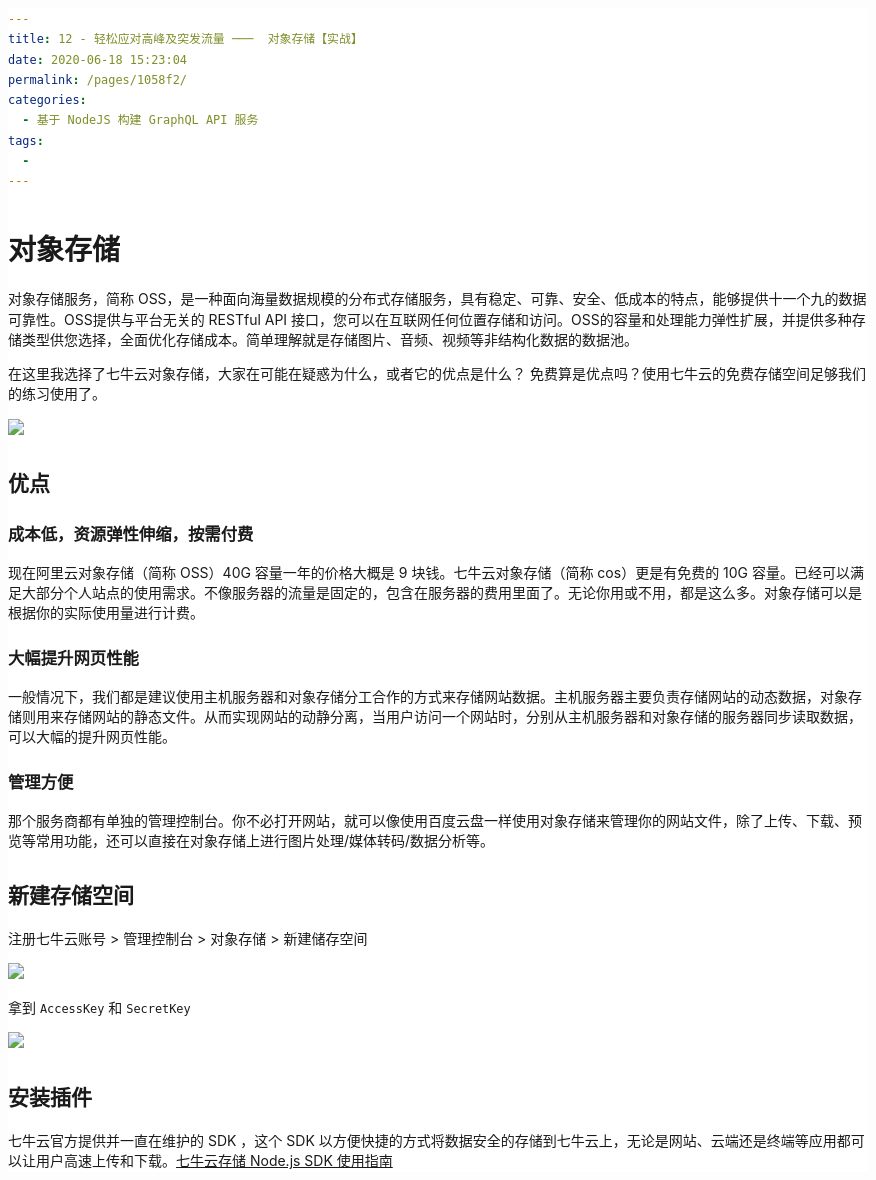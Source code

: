 ```yaml
---
title: 12 - 轻松应对高峰及突发流量 ───  对象存储【实战】
date: 2020-06-18 15:23:04
permalink: /pages/1058f2/
categories:
  - 基于 NodeJS 构建 GraphQL API 服务
tags:
  - 
---
```

# 对象存储

对象存储服务，简称 OSS，是一种面向海量数据规模的分布式存储服务，具有稳定、可靠、安全、低成本的特点，能够提供十一个九的数据可靠性。OSS提供与平台无关的 RESTful API 接口，您可以在互联网任何位置存储和访问。OSS的容量和处理能力弹性扩展，并提供多种存储类型供您选择，全面优化存储成本。简单理解就是存储图片、音频、视频等非结构化数据的数据池。

在这里我选择了七牛云对象存储，大家在可能在疑惑为什么，或者它的优点是什么？ 免费算是优点吗？使用七牛云的免费存储空间足够我们的练习使用了。

![](https://user-gold-cdn.xitu.io/2020/2/28/1708abacbd1bf53d?w=640&h=419&f=png&s=434095)

## 优点

### 成本低，资源弹性伸缩，按需付费

现在阿里云对象存储（简称 OSS）40G 容量一年的价格大概是 9 块钱。七牛云对象存储（简称 cos）更是有免费的 10G 容量。已经可以满足大部分个人站点的使用需求。不像服务器的流量是固定的，包含在服务器的费用里面了。无论你用或不用，都是这么多。对象存储可以是根据你的实际使用量进行计费。

### 大幅提升网页性能

一般情况下，我们都是建议使用主机服务器和对象存储分工合作的方式来存储网站数据。主机服务器主要负责存储网站的动态数据，对象存储则用来存储网站的静态文件。从而实现网站的动静分离，当用户访问一个网站时，分别从主机服务器和对象存储的服务器同步读取数据，可以大幅的提升网页性能。

### 管理方便

那个服务商都有单独的管理控制台。你不必打开网站，就可以像使用百度云盘一样使用对象存储来管理你的网站文件，除了上传、下载、预览等常用功能，还可以直接在对象存储上进行图片处理/媒体转码/数据分析等。

## 新建存储空间

注册七牛云账号 > 管理控制台 > 对象存储 > 新建储存空间

![](https://user-gold-cdn.xitu.io/2020/2/28/1708abb3e365f9f6?w=1886&h=659&f=png&s=101792)

拿到 `AccessKey` 和 `SecretKey`

![](https://user-gold-cdn.xitu.io/2020/2/28/1708abb8bf36df22?w=1875&h=669&f=png&s=84108)

## 安装插件

七牛云官方提供并一直在维护的 SDK ，这个 SDK 以方便快捷的方式将数据安全的存储到七牛云上，无论是网站、云端还是终端等应用都可以让用户高速上传和下载。[七牛云存储 Node.js SDK 使用指南](http://developer.qiniu.com/kodo/sdk/nodejs)

